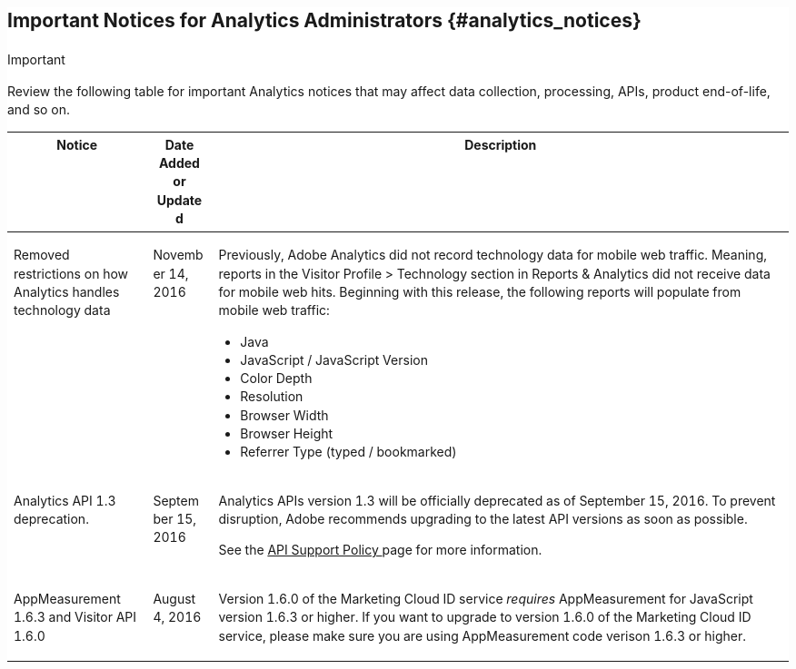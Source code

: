 
## Important Notices for Analytics Administrators {#analytics_notices}

>[!IMPORTANT]
>
>Review the following table for important Analytics notices that may affect data collection, processing, APIs, product end-of-life, and so on.
<table id="table_1207853963C64C5E95E85E9B34B6FCFE"> 
 <tgroup cols="3"> 
  <colspec colnum="1" colname="col1" colwidth="1.00*" /> 
  <colspec colname="col02" colnum="2" colwidth="1.10*" /> 
  <colspec colnum="3" colname="col2" colwidth="3.25*" /> 
  <thead> 
   <tr> 
    <th colname="col1" class="entry"> Notice </th> 
    <th colname="col02" class="entry"> Date Added or Updated </th> 
    <th colname="col2" class="entry"> Description </th> 
   </tr> 
  </thead> 
  <tbody> 
   <tr> 
    <td colname="col1"> <p>Removed restrictions on how Analytics handles technology data </p> </td> 
    <td colname="col02"> <p>November 14, 2016 </p> </td> 
    <td colname="col2"> <p> Previously, Adobe Analytics did not record technology data for mobile web traffic. Meaning, reports in the Visitor Profile &gt; Technology section in Reports &amp; Analytics did not receive data for mobile web hits. Beginning with this release, the following reports will populate from mobile web traffic: </p> 
     <ul id="ul_9410671394734E559A774F3453A1BB3A"> 
      <li id="li_3BA005692D1E4F0DBD0F3F5D6371E7D8">Java </li> 
      <li id="li_3D020B97C9944040BB97352B0DB96013">JavaScript / JavaScript Version </li> 
      <li id="li_DBE27FC23063452CAC8984EA62449583">Color Depth </li> 
      <li id="li_AFF5186D96374B6AB65488145F3CE90C">Resolution </li> 
      <li id="li_0D734E6F97C14FB79F423A5C77C0A8A2">Browser Width </li> 
      <li id="li_78419247A5C1417D888360A793F6B7F8">Browser Height </li> 
      <li id="li_796B8164D2394F0F9086FB28374A439D">Referrer Type (typed / bookmarked) </li> 
     </ul> </td> 
   </tr> 
   <tr> 
    <td colname="col1"> <p>Analytics API 1.3 deprecation. </p> </td> 
    <td colname="col02"> <p>September 15, 2016 </p> </td> 
    <td colname="col2"> <p> Analytics APIs version 1.3 will be officially deprecated as of September 15, 2016. To prevent disruption, Adobe recommends upgrading to the latest API versions as soon as possible. </p> <p>See the <a href="https://marketing.adobe.com/developer/get-started/api-support-policy" format="https" scope="external"> API Support Policy </a> page for more information. </p> </td> 
   </tr> 
   <tr> 
    <td colname="col1"> <p>AppMeasurement 1.6.3 and Visitor API 1.6.0 </p> </td> 
    <td colname="col02"> <p>August 4, 2016 </p> </td> 
    <td colname="col2"> <p>Version 1.6.0 of the <span class="keyword"> Marketing Cloud </span> ID service <i>requires</i> AppMeasurement for JavaScript version 1.6.3 or higher. If you want to upgrade to version 1.6.0 of the Marketing Cloud ID service, please make sure you are using AppMeasurement code verison 1.6.3 or higher. </p> </td> 
   </tr> 
  </tbody> 
 </tgroup> 
</table>
